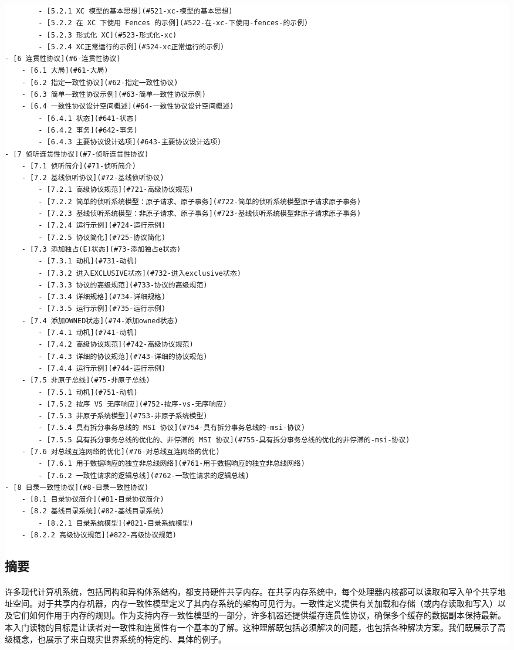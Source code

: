 			- [5.2.1 XC 模型的基本思想](#521-xc-模型的基本思想)
			- [5.2.2 在 XC 下使用 Fences 的示例](#522-在-xc-下使用-fences-的示例)
			- [5.2.3 形式化 XC](#523-形式化-xc)
			- [5.2.4 XC正常运行的示例](#524-xc正常运行的示例)
	- [6 连贯性协议](#6-连贯性协议)
		- [6.1 大局](#61-大局)
		- [6.2 指定一致性协议](#62-指定一致性协议)
		- [6.3 简单一致性协议示例](#63-简单一致性协议示例)
		- [6.4 一致性协议设计空间概述](#64-一致性协议设计空间概述)
			- [6.4.1 状态](#641-状态)
			- [6.4.2 事务](#642-事务)
			- [6.4.3 主要协议设计选项](#643-主要协议设计选项)
	- [7 侦听连贯性协议](#7-侦听连贯性协议)
		- [7.1 侦听简介](#71-侦听简介)
		- [7.2 基线侦听协议](#72-基线侦听协议)
			- [7.2.1 高级协议规范](#721-高级协议规范)
			- [7.2.2 简单的侦听系统模型：原子请求、原子事务](#722-简单的侦听系统模型原子请求原子事务)
			- [7.2.3 基线侦听系统模型：非原子请求、原子事务](#723-基线侦听系统模型非原子请求原子事务)
			- [7.2.4 运行示例](#724-运行示例)
			- [7.2.5 协议简化](#725-协议简化)
		- [7.3 添加独占(E)状态](#73-添加独占e状态)
			- [7.3.1 动机](#731-动机)
			- [7.3.2 进入EXCLUSIVE状态](#732-进入exclusive状态)
			- [7.3.3 协议的高级规范](#733-协议的高级规范)
			- [7.3.4 详细规格](#734-详细规格)
			- [7.3.5 运行示例](#735-运行示例)
		- [7.4 添加OWNED状态](#74-添加owned状态)
			- [7.4.1 动机](#741-动机)
			- [7.4.2 高级协议规范](#742-高级协议规范)
			- [7.4.3 详细的协议规范](#743-详细的协议规范)
			- [7.4.4 运行示例](#744-运行示例)
		- [7.5 非原子总线](#75-非原子总线)
			- [7.5.1 动机](#751-动机)
			- [7.5.2 按序 VS 无序响应](#752-按序-vs-无序响应)
			- [7.5.3 非原子系统模型](#753-非原子系统模型)
			- [7.5.4 具有拆分事务总线的 MSI 协议](#754-具有拆分事务总线的-msi-协议)
			- [7.5.5 具有拆分事务总线的优化的、非停滞的 MSI 协议](#755-具有拆分事务总线的优化的非停滞的-msi-协议)
		- [7.6 对总线互连网络的优化](#76-对总线互连网络的优化)
			- [7.6.1 用于数据响应的独立非总线网络](#761-用于数据响应的独立非总线网络)
			- [7.6.2 一致性请求的逻辑总线](#762-一致性请求的逻辑总线)
	- [8 目录一致性协议](#8-目录一致性协议)
		- [8.1 目录协议简介](#81-目录协议简介)
		- [8.2 基线目录系统](#82-基线目录系统)
			- [8.2.1 目录系统模型](#821-目录系统模型)
		- [8.2.2 高级协议规范](#822-高级协议规范)



## 摘要

许多现代计算机系统，包括同构和异构体系结构，都支持硬件共享内存。在共享内存系统中，每个处理器内核都可以读取和写入单个共享地址空间。对于共享内存机器，内存一致性模型定义了其内存系统的架构可见行为。一致性定义提供有关加载和存储（或内存读取和写入）以及它们如何作用于内存的规则。作为支持内存一致性模型的一部分，许多机器还提供缓存连贯性协议，确保多个缓存的数据副本保持最新。本入门读物的目标是让读者对一致性和连贯性有一个基本的了解。这种理解既包括必须解决的问题，也包括各种解决方案。我们既展示了高级概念，也展示了来自现实世界系统的特定的、具体的例子。
